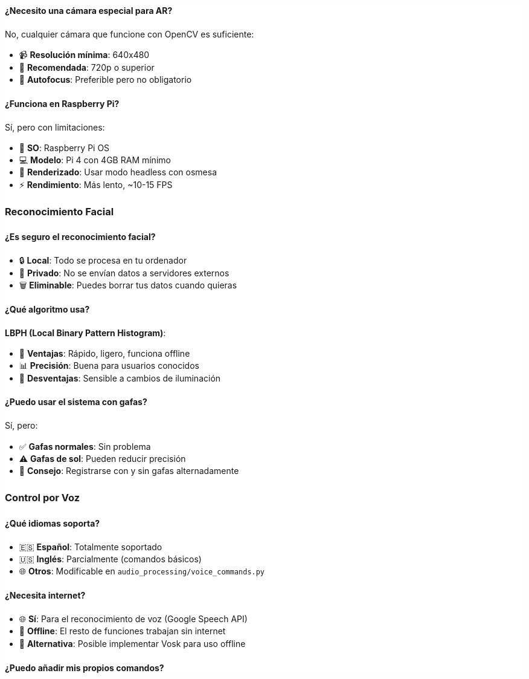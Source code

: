 #### **¿Necesito una cámara especial para AR?**

No, cualquier cámara que funcione con OpenCV es suficiente:

- 📹 **Resolución mínima**: 640x480
- 🎯 **Recomendada**: 720p o superior
- 📱 **Autofocus**: Preferible pero no obligatorio

#### **¿Funciona en Raspberry Pi?**

Sí, pero con limitaciones:

- 🐧 **SO**: Raspberry Pi OS
- 💻 **Modelo**: Pi 4 con 4GB RAM mínimo
- 🎨 **Renderizado**: Usar modo headless con osmesa
- ⚡ **Rendimiento**: Más lento, ~10-15 FPS

### **Reconocimiento Facial**

#### **¿Es seguro el reconocimiento facial?**

- 🔒 **Local**: Todo se procesa en tu ordenador
- 📁 **Privado**: No se envían datos a servidores externos
- 🗑️ **Eliminable**: Puedes borrar tus datos cuando quieras

#### **¿Qué algoritmo usa?**

**LBPH (Local Binary Pattern Histogram)**:

- 🧠 **Ventajas**: Rápido, ligero, funciona offline
- 📊 **Precisión**: Buena para usuarios conocidos
- 🔧 **Desventajas**: Sensible a cambios de iluminación

#### **¿Puedo usar el sistema con gafas?**

Sí, pero:

- ✅ **Gafas normales**: Sin problema
- ⚠️ **Gafas de sol**: Pueden reducir precisión
- 🔧 **Consejo**: Registrarse con y sin gafas alternadamente

### **Control por Voz**

#### **¿Qué idiomas soporta?**

- 🇪🇸 **Español**: Totalmente soportado
- 🇺🇸 **Inglés**: Parcialmente (comandos básicos)
- 🌐 **Otros**: Modificable en `audio_processing/voice_commands.py`

#### **¿Necesita internet?**

- 🌐 **Sí**: Para el reconocimiento de voz (Google Speech API)
- 📱 **Offline**: El resto de funciones trabajan sin internet
- 🔧 **Alternativa**: Posible implementar Vosk para uso offline

#### **¿Puedo añadir mis propios comandos?**

